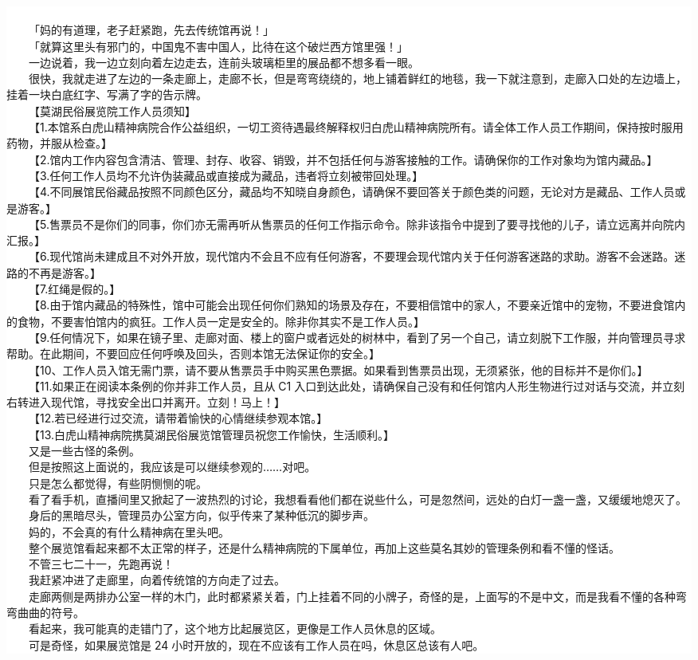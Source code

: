 <br>   
&emsp;&emsp;「妈的有道理，老子赶紧跑，先去传统馆再说！」  
<br>   
&emsp;&emsp;「就算这里头有邪门的，中国鬼不害中国人，比待在这个破烂西方馆里强！」  
<br>   
&emsp;&emsp;一边说着，我一边立刻向着左边走去，连前头玻璃柜里的展品都不想多看一眼。  
<br>   
&emsp;&emsp;很快，我就走进了左边的一条走廊上，走廊不长，但是弯弯绕绕的，地上铺着鲜红的地毯，我一下就注意到，走廊入口处的左边墙上，挂着一块白底红字、写满了字的告示牌。  
<br>   
&emsp;&emsp;【莫湖民俗展览院工作人员须知】  
<br>   
&emsp;&emsp;【1.本馆系白虎山精神病院合作公益组织，一切工资待遇最终解释权归白虎山精神病院所有。请全体工作人员工作期间，保持按时服用药物，并服从检查。】  
<br>   
&emsp;&emsp;【2.馆内工作内容包含清洁、管理、封存、收容、销毁，并不包括任何与游客接触的工作。请确保你的工作对象均为馆内藏品。】  
<br>   
&emsp;&emsp;【3.任何工作人员均不允许伪装藏品或直接成为藏品，违者将立刻被带回处理。】  
<br>   
&emsp;&emsp;【4.不同展馆民俗藏品按照不同颜色区分，藏品均不知晓自身颜色，请确保不要回答关于颜色类的问题，无论对方是藏品、工作人员或是游客。】  
<br>   
&emsp;&emsp;【5.售票员不是你们的同事，你们亦无需再听从售票员的任何工作指示命令。除非该指令中提到了要寻找他的儿子，请立远离并向院内汇报。】  
<br>   
&emsp;&emsp;【6.现代馆尚未建成且不对外开放，现代馆内不会且不应有任何游客，不要理会现代馆内关于任何游客迷路的求助。游客不会迷路。迷路的不再是游客。】  
<br>   
&emsp;&emsp;【7.红绳是假的。】  
<br>   
&emsp;&emsp;【8.由于馆内藏品的特殊性，馆中可能会出现任何你们熟知的场景及存在，不要相信馆中的家人，不要亲近馆中的宠物，不要进食馆内的食物，不要害怕馆内的疯狂。工作人员一定是安全的。除非你其实不是工作人员。】  
<br>   
&emsp;&emsp;【9.任何情况下，如果在镜子里、走廊对面、楼上的窗户或者远处的树林中，看到了另一个自己，请立刻脱下工作服，并向管理员寻求帮助。在此期间，不要回应任何呼唤及回头，否则本馆无法保证你的安全。】  
<br>   
&emsp;&emsp;【10、工作人员入馆无需门票，请不要从售票员手中购买黑色票据。如果看到售票员出现，无须紧张，他的目标并不是你们。】  
<br>   
&emsp;&emsp;【11.如果正在阅读本条例的你并非工作人员，且从 C1 入口到达此处，请确保自己没有和任何馆内人形生物进行过对话与交流，并立刻右转进入现代馆，寻找安全出口并离开。立刻！马上！】  
<br>   
&emsp;&emsp;【12.若已经进行过交流，请带着愉快的心情继续参观本馆。】  
<br>   
&emsp;&emsp;【13.白虎山精神病院携莫湖民俗展览馆管理员祝您工作愉快，生活顺利。】  
<br>   
&emsp;&emsp;又是一些古怪的条例。  
<br>   
&emsp;&emsp;但是按照这上面说的，我应该是可以继续参观的……对吧。  
<br>   
&emsp;&emsp;只是怎么都觉得，有些阴恻恻的呢。  
<br>   
&emsp;&emsp;看了看手机，直播间里又掀起了一波热烈的讨论，我想看看他们都在说些什么，可是忽然间，远处的白灯一盏一盏，又缓缓地熄灭了。  
<br>   
&emsp;&emsp;身后的黑暗尽头，管理员办公室方向，似乎传来了某种低沉的脚步声。  
<br>   
&emsp;&emsp;妈的，不会真的有什么精神病在里头吧。  
<br>   
&emsp;&emsp;整个展览馆看起来都不太正常的样子，还是什么精神病院的下属单位，再加上这些莫名其妙的管理条例和看不懂的怪话。  
<br>   
&emsp;&emsp;不管三七二十一，先跑再说！  
<br>   
&emsp;&emsp;我赶紧冲进了走廊里，向着传统馆的方向走了过去。  
<br>   
&emsp;&emsp;走廊两侧是两排办公室一样的木门，此时都紧紧关着，门上挂着不同的小牌子，奇怪的是，上面写的不是中文，而是我看不懂的各种弯弯曲曲的符号。  
<br>   
&emsp;&emsp;看起来，我可能真的走错门了，这个地方比起展览区，更像是工作人员休息的区域。  
<br>   
&emsp;&emsp;可是奇怪，如果展览馆是 24 小时开放的，现在不应该有工作人员在吗，休息区总该有人吧。  
<br>   